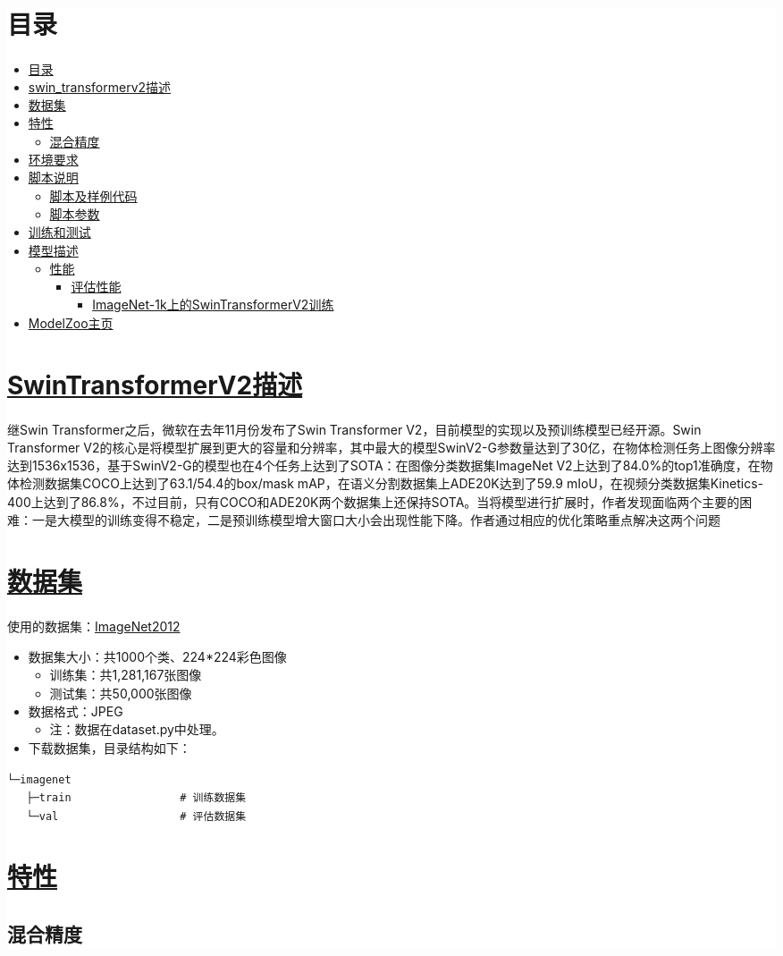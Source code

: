 # 目录



- [目录](#目录)
- [swin_transformerv2描述](#swin_transformerv2描述)
- [数据集](#数据集)
- [特性](#特性)
    - [混合精度](#混合精度)
- [环境要求](#环境要求)
- [脚本说明](#脚本说明)
    - [脚本及样例代码](#脚本及样例代码)
    - [脚本参数](#脚本参数)
- [训练和测试](#训练和测试)
- [模型描述](#模型描述)
    - [性能](#性能)
        - [评估性能](#评估性能)
            - [ImageNet-1k上的SwinTransformerV2训练](#ImageNet-1k上的SwinTransformerV2训练)
- [ModelZoo主页](#modelzoo主页)



# [SwinTransformerV2描述](#目录)

继Swin Transformer之后，微软在去年11月份发布了Swin Transformer V2，目前模型的实现以及预训练模型已经开源。Swin Transformer V2的核心是将模型扩展到更大的容量和分辨率，其中最大的模型SwinV2-G参数量达到了30亿，在物体检测任务上图像分辨率达到1536x1536，基于SwinV2-G的模型也在4个任务上达到了SOTA：在图像分类数据集ImageNet V2上达到了84.0%的top1准确度，在物体检测数据集COCO上达到了63.1/54.4的box/mask mAP，在语义分割数据集上ADE20K达到了59.9 mIoU，在视频分类数据集Kinetics-400上达到了86.8%，不过目前，只有COCO和ADE20K两个数据集上还保持SOTA。当将模型进行扩展时，作者发现面临两个主要的困难：一是大模型的训练变得不稳定，二是预训练模型增大窗口大小会出现性能下降。作者通过相应的优化策略重点解决这两个问题

# [数据集](#目录)

使用的数据集：[ImageNet2012](http://www.image-net.org/)

- 数据集大小：共1000个类、224*224彩色图像
    - 训练集：共1,281,167张图像
    - 测试集：共50,000张图像
- 数据格式：JPEG
    - 注：数据在dataset.py中处理。
- 下载数据集，目录结构如下：

 ```text
└─imagenet
    ├─train                 # 训练数据集
    └─val                   # 评估数据集
 ```

# [特性](#目录)

## 混合精度
